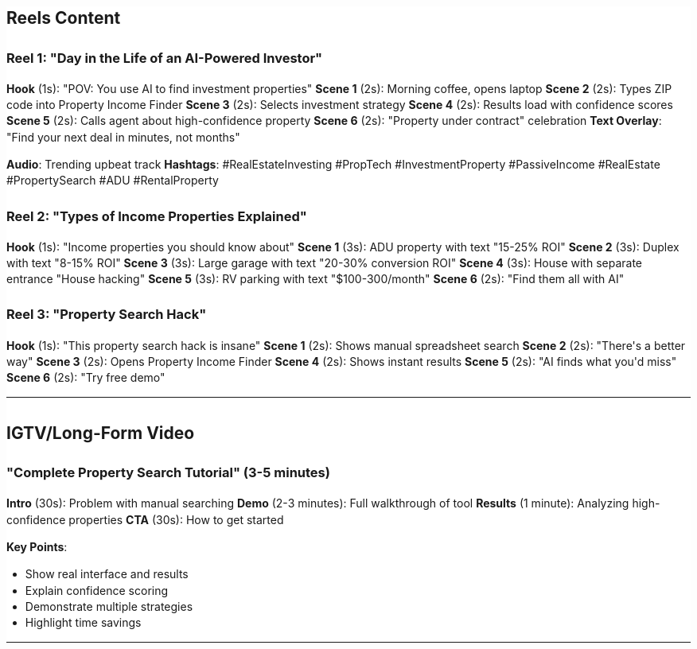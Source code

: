 
## Reels Content

### Reel 1: "Day in the Life of an AI-Powered Investor"
**Hook** (1s): "POV: You use AI to find investment properties"
**Scene 1** (2s): Morning coffee, opens laptop
**Scene 2** (2s): Types ZIP code into Property Income Finder
**Scene 3** (2s): Selects investment strategy
**Scene 4** (2s): Results load with confidence scores
**Scene 5** (2s): Calls agent about high-confidence property
**Scene 6** (2s): "Property under contract" celebration
**Text Overlay**: "Find your next deal in minutes, not months"

**Audio**: Trending upbeat track
**Hashtags**: #RealEstateInvesting #PropTech #InvestmentProperty #PassiveIncome #RealEstate #PropertySearch #ADU #RentalProperty

### Reel 2: "Types of Income Properties Explained"
**Hook** (1s): "Income properties you should know about"
**Scene 1** (3s): ADU property with text "15-25% ROI"
**Scene 2** (3s): Duplex with text "8-15% ROI"
**Scene 3** (3s): Large garage with text "20-30% conversion ROI"
**Scene 4** (3s): House with separate entrance "House hacking"
**Scene 5** (3s): RV parking with text "$100-300/month"
**Scene 6** (2s): "Find them all with AI"

### Reel 3: "Property Search Hack"
**Hook** (1s): "This property search hack is insane"
**Scene 1** (2s): Shows manual spreadsheet search
**Scene 2** (2s): "There's a better way"
**Scene 3** (2s): Opens Property Income Finder
**Scene 4** (2s): Shows instant results
**Scene 5** (2s): "AI finds what you'd miss"
**Scene 6** (2s): "Try free demo"

---

## IGTV/Long-Form Video

### "Complete Property Search Tutorial" (3-5 minutes)
**Intro** (30s): Problem with manual searching
**Demo** (2-3 minutes): Full walkthrough of tool
**Results** (1 minute): Analyzing high-confidence properties
**CTA** (30s): How to get started

**Key Points**:
- Show real interface and results
- Explain confidence scoring
- Demonstrate multiple strategies
- Highlight time savings

---